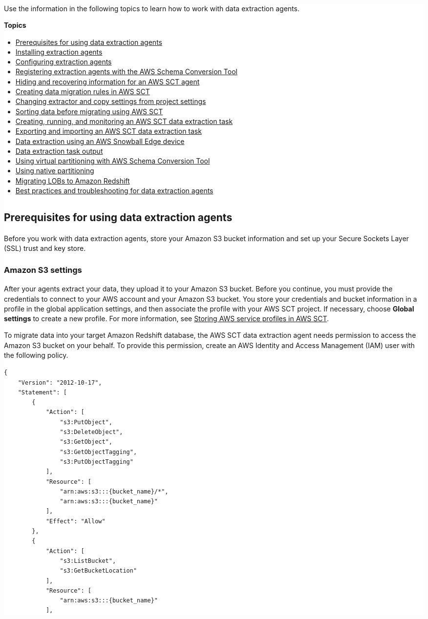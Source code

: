 Use the information in the following topics to learn how to work with data extraction agents\. 

**Topics**
+ [Prerequisites for using data extraction agents](#agents.PreReqSettings)
+ [Installing extraction agents](#agents.Installing)
+ [Configuring extraction agents](#agents.Installing.AgentSettings)
+ [Registering extraction agents with the AWS Schema Conversion Tool](#agents.Using)
+ [Hiding and recovering information for an AWS SCT agent](#agents.Recovering)
+ [Creating data migration rules in AWS SCT](#agents.Filtering)
+ [Changing extractor and copy settings from project settings](#agents.ProjectSettings)
+ [Sorting data before migrating using AWS SCT](#agents.Sorting)
+ [Creating, running, and monitoring an AWS SCT data extraction task](#agents.Tasks)
+ [Exporting and importing an AWS SCT data extraction task](#agents.ExportImportTasks)
+ [Data extraction using an AWS Snowball Edge device](#agents.Snowball)
+ [Data extraction task output](#agents.MovingData)
+ [Using virtual partitioning with AWS Schema Conversion Tool](#agents.VirtualPartitioning)
+ [Using native partitioning](#agents.NativePartitioning)
+ [Migrating LOBs to Amazon Redshift](#agents.LOBs)
+ [Best practices and troubleshooting for data extraction agents](#agents.BestPractices)

## Prerequisites for using data extraction agents<a name="agents.PreReqSettings"></a>

Before you work with data extraction agents, store your Amazon S3 bucket information and set up your Secure Sockets Layer \(SSL\) trust and key store\.

### Amazon S3 settings<a name="agents.S3Credentials"></a>

After your agents extract your data, they upload it to your Amazon S3 bucket\. Before you continue, you must provide the credentials to connect to your AWS account and your Amazon S3 bucket\. You store your credentials and bucket information in a profile in the global application settings, and then associate the profile with your AWS SCT project\. If necessary, choose **Global settings** to create a new profile\. For more information, see [Storing AWS service profiles in AWS SCT](CHAP_UserInterface.md#CHAP_UserInterface.Profiles)\. 

To migrate data into your target Amazon Redshift database, the AWS SCT data extraction agent needs permission to access the Amazon S3 bucket on your behalf\. To provide this permission, create an AWS Identity and Access Management \(IAM\) user with the following policy\.

```
{
    "Version": "2012-10-17",
    "Statement": [
        {
            "Action": [
                "s3:PutObject",
                "s3:DeleteObject",
                "s3:GetObject",
                "s3:GetObjectTagging",
                "s3:PutObjectTagging"
            ],
            "Resource": [
                "arn:aws:s3:::{bucket_name}/*",
                "arn:aws:s3:::{bucket_name}"
            ],
            "Effect": "Allow"
        },
        {
            "Action": [
                "s3:ListBucket",
                "s3:GetBucketLocation"
            ],
            "Resource": [
                "arn:aws:s3:::{bucket_name}"
            ],
```